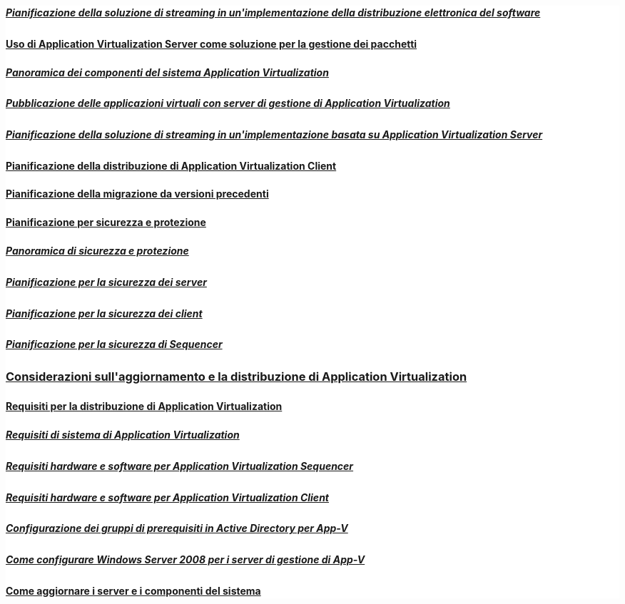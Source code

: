 ##### [Pianificazione della soluzione di streaming in un'implementazione della distribuzione elettronica del software](planning-your-streaming-solution-in-an-electronic-software-distribution-implementation.md)
#### [Uso di Application Virtualization Server come soluzione per la gestione dei pacchetti](using-application-virtualization-servers-as-a-package-management-solution.md)
##### [Panoramica dei componenti del sistema Application Virtualization](overview-of-the-application-virtualization-system-components.md)
##### [Pubblicazione delle applicazioni virtuali con server di gestione di Application Virtualization](publishing-virtual-applications-using-application-virtualization-management-servers.md)
##### [Pianificazione della soluzione di streaming in un'implementazione basata su Application Virtualization Server](planning-your-streaming-solution-in-an-application-virtualization-server-based-implementation.md)
#### [Pianificazione della distribuzione di Application Virtualization Client](planning-for-application-virtualization-client-deployment.md)
#### [Pianificazione della migrazione da versioni precedenti](planning-for-migration-from-previous-versions.md)
#### [Pianificazione per sicurezza e protezione](planning-for-security-and-protection.md)
##### [Panoramica di sicurezza e protezione](security-and-protection-overview.md)
##### [Pianificazione per la sicurezza dei server](planning-for-server-security.md)
##### [Pianificazione per la sicurezza dei client](planning-for-client-security.md)
##### [Pianificazione per la sicurezza di Sequencer](planning-for-sequencer-security.md)
### [Considerazioni sull'aggiornamento e la distribuzione di Application Virtualization](application-virtualization-deployment-and-upgrade-considerations.md)
#### [Requisiti per la distribuzione di Application Virtualization](application-virtualization-deployment-requirements.md)
##### [Requisiti di sistema di Application Virtualization](application-virtualization-system-requirements.md)
##### [Requisiti hardware e software per Application Virtualization Sequencer](application-virtualization-sequencer-hardware-and-software-requirements.md)
##### [Requisiti hardware e software per Application Virtualization Client](application-virtualization-client-hardware-and-software-requirements.md)
##### [Configurazione dei gruppi di prerequisiti in Active Directory per App-V](configuring-prerequisite-groups-in-active-directory-for-app-v.md)
##### [Come configurare Windows Server 2008 per i server di gestione di App-V](how-to-configure-windows-server-2008-for-app-v-management-servers.md)
#### [Come aggiornare i server e i componenti del sistema](how-to-upgrade-the-servers-and-system-components.md)